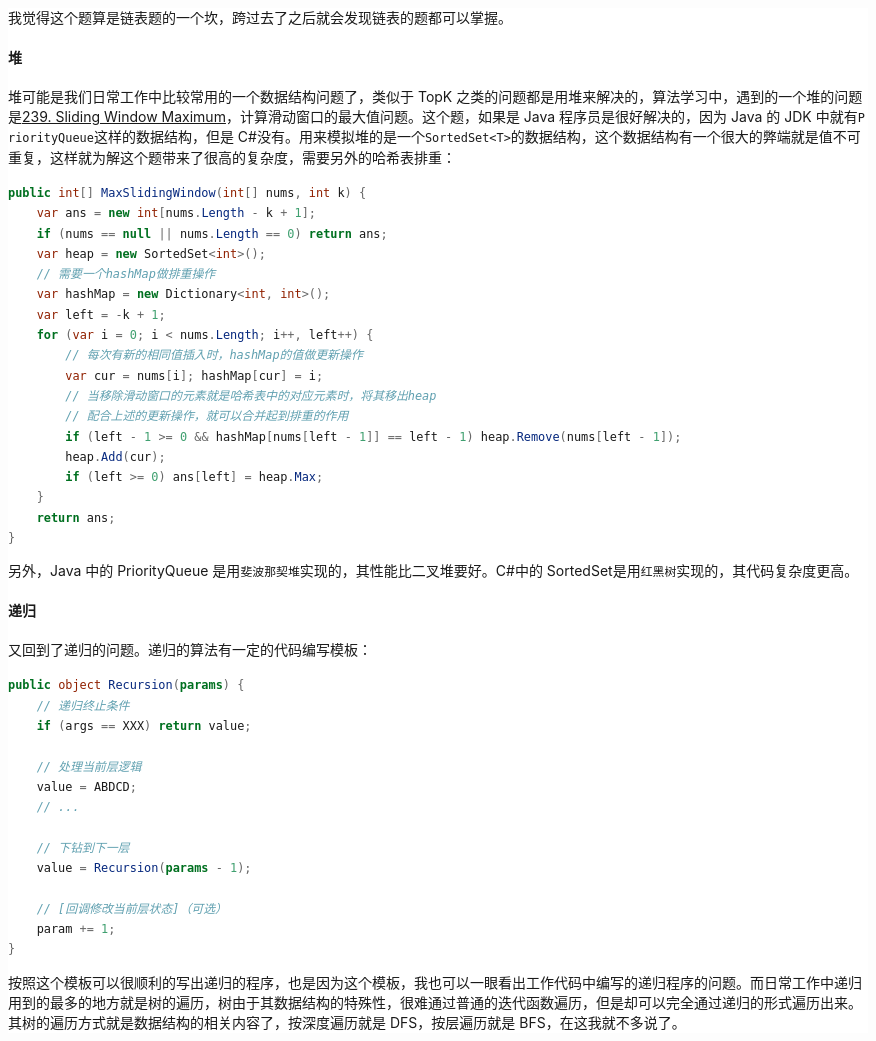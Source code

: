 我觉得这个题算是链表题的一个坎，跨过去了之后就会发现链表的题都可以掌握。

#### 堆

堆可能是我们日常工作中比较常用的一个数据结构问题了，类似于 TopK 之类的问题都是用堆来解决的，算法学习中，遇到的一个堆的问题是[239. Sliding Window Maximum](https://leetcode.com/problems/sliding-window-maximum/)，计算滑动窗口的最大值问题。这个题，如果是 Java 程序员是很好解决的，因为 Java 的 JDK 中就有`PriorityQueue`这样的数据结构，但是 C#没有。用来模拟堆的是一个`SortedSet<T>`的数据结构，这个数据结构有一个很大的弊端就是值不可重复，这样就为解这个题带来了很高的复杂度，需要另外的哈希表排重：

```csharp
public int[] MaxSlidingWindow(int[] nums, int k) {
    var ans = new int[nums.Length - k + 1];
    if (nums == null || nums.Length == 0) return ans;
    var heap = new SortedSet<int>();
    // 需要一个hashMap做排重操作
    var hashMap = new Dictionary<int, int>();
    var left = -k + 1;
    for (var i = 0; i < nums.Length; i++, left++) {
        // 每次有新的相同值插入时，hashMap的值做更新操作
        var cur = nums[i]; hashMap[cur] = i;
        // 当移除滑动窗口的元素就是哈希表中的对应元素时，将其移出heap
        // 配合上述的更新操作，就可以合并起到排重的作用
        if (left - 1 >= 0 && hashMap[nums[left - 1]] == left - 1) heap.Remove(nums[left - 1]);
        heap.Add(cur);
        if (left >= 0) ans[left] = heap.Max;
    }
    return ans;
}
```

另外，Java 中的 PriorityQueue 是用`斐波那契堆`实现的，其性能比二叉堆要好。C#中的 SortedSet<T>是用`红黑树`实现的，其代码复杂度更高。

#### 递归

又回到了递归的问题。递归的算法有一定的代码编写模板：

```csharp
public object Recursion(params) {
    // 递归终止条件
    if (args == XXX) return value;

    // 处理当前层逻辑
    value = ABDCD;
    // ...

    // 下钻到下一层
    value = Recursion(params - 1);

    // [回调修改当前层状态]（可选）
    param += 1;
}
```

按照这个模板可以很顺利的写出递归的程序，也是因为这个模板，我也可以一眼看出工作代码中编写的递归程序的问题。而日常工作中递归用到的最多的地方就是树的遍历，树由于其数据结构的特殊性，很难通过普通的迭代函数遍历，但是却可以完全通过递归的形式遍历出来。其树的遍历方式就是数据结构的相关内容了，按深度遍历就是 DFS，按层遍历就是 BFS，在这我就不多说了。
